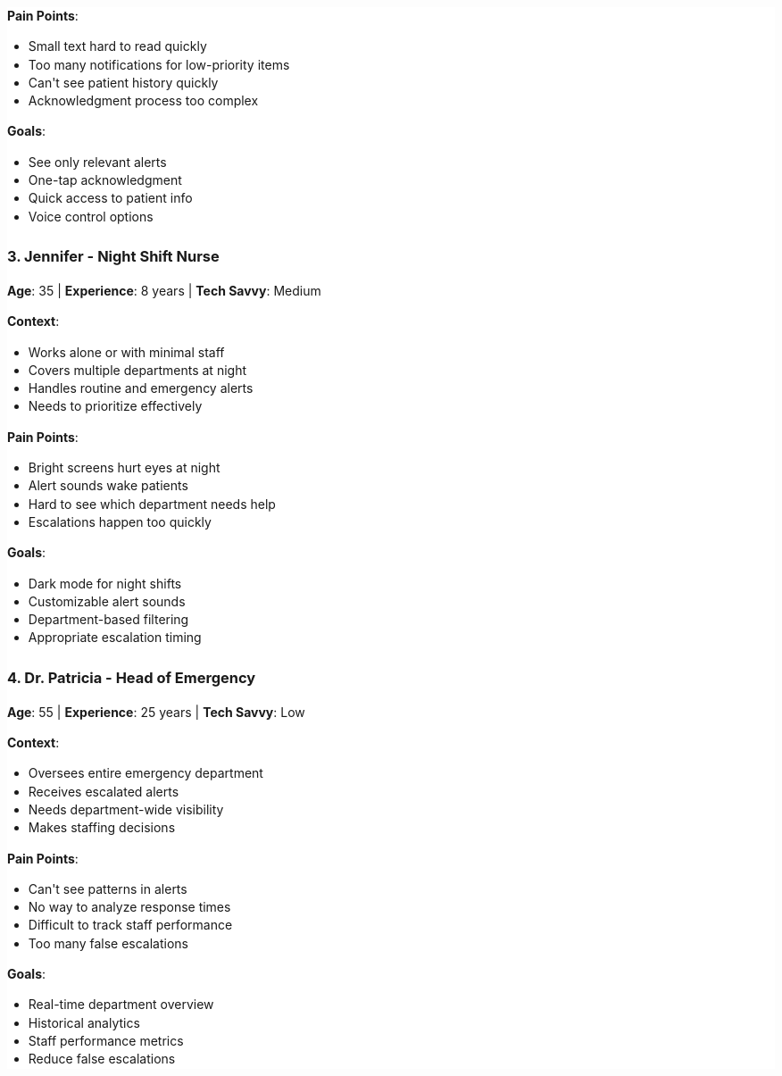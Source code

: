 **Pain Points**:
- Small text hard to read quickly
- Too many notifications for low-priority items
- Can't see patient history quickly
- Acknowledgment process too complex

**Goals**:
- See only relevant alerts
- One-tap acknowledgment
- Quick access to patient info
- Voice control options

### 3. Jennifer - Night Shift Nurse
**Age**: 35 | **Experience**: 8 years | **Tech Savvy**: Medium

**Context**:
- Works alone or with minimal staff
- Covers multiple departments at night
- Handles routine and emergency alerts
- Needs to prioritize effectively

**Pain Points**:
- Bright screens hurt eyes at night
- Alert sounds wake patients
- Hard to see which department needs help
- Escalations happen too quickly

**Goals**:
- Dark mode for night shifts
- Customizable alert sounds
- Department-based filtering
- Appropriate escalation timing

### 4. Dr. Patricia - Head of Emergency
**Age**: 55 | **Experience**: 25 years | **Tech Savvy**: Low

**Context**:
- Oversees entire emergency department
- Receives escalated alerts
- Needs department-wide visibility
- Makes staffing decisions

**Pain Points**:
- Can't see patterns in alerts
- No way to analyze response times
- Difficult to track staff performance
- Too many false escalations

**Goals**:
- Real-time department overview
- Historical analytics
- Staff performance metrics
- Reduce false escalations
